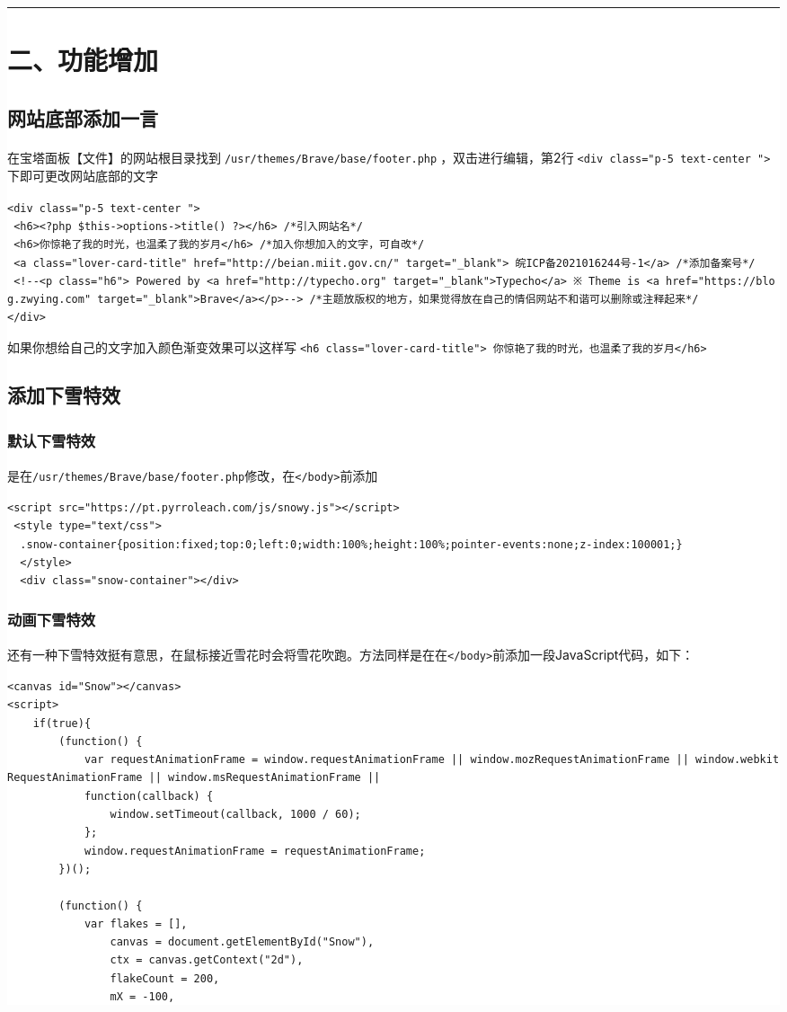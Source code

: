 



---



# 二、功能增加

## 网站底部添加一言

在宝塔面板【文件】的网站根目录找到 `/usr/themes/Brave/base/footer.php` ，双击进行编辑，第2行 `<div class="p-5 text-center ">` 下即可更改网站底部的文字

```
<div class="p-5 text-center ">
 <h6><?php $this->options->title() ?></h6> /*引入网站名*/
 <h6>你惊艳了我的时光，也温柔了我的岁月</h6> /*加入你想加入的文字，可自改*/
 <a class="lover-card-title" href="http://beian.miit.gov.cn/" target="_blank"> 皖ICP备2021016244号-1</a> /*添加备案号*/
 <!--<p class="h6"> Powered by <a href="http://typecho.org" target="_blank">Typecho</a> ※ Theme is <a href="https://blog.zwying.com" target="_blank">Brave</a></p>--> /*主题放版权的地方，如果觉得放在自己的情侣网站不和谐可以删除或注释起来*/
</div>
```

如果你想给自己的文字加入颜色渐变效果可以这样写 `<h6 class="lover-card-title"> 你惊艳了我的时光，也温柔了我的岁月</h6>`

## 添加下雪特效

### 默认下雪特效

是在`/usr/themes/Brave/base/footer.php`修改，在`</body>`前添加

```
<script src="https://pt.pyrroleach.com/js/snowy.js"></script>
 <style type="text/css">
  .snow-container{position:fixed;top:0;left:0;width:100%;height:100%;pointer-events:none;z-index:100001;}
  </style>
  <div class="snow-container"></div>
```

### 动画下雪特效

还有一种下雪特效挺有意思，在鼠标接近雪花时会将雪花吹跑。方法同样是在在`</body>`前添加一段JavaScript代码，如下：

```
<canvas id="Snow"></canvas>
<script>
    if(true){
        (function() {
            var requestAnimationFrame = window.requestAnimationFrame || window.mozRequestAnimationFrame || window.webkitRequestAnimationFrame || window.msRequestAnimationFrame ||
            function(callback) {
                window.setTimeout(callback, 1000 / 60);
            };
            window.requestAnimationFrame = requestAnimationFrame;
        })();
        
        (function() {
            var flakes = [],
                canvas = document.getElementById("Snow"),
                ctx = canvas.getContext("2d"),
                flakeCount = 200,
                mX = -100,
```